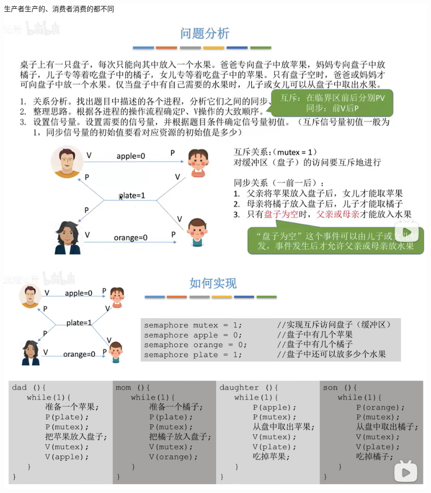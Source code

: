 生产者生产的、消费者消费的都不同

![image-20241015110056219](/assets/img/2024-10-14-OperatingSystem/image-20241015110056219.png)

![image-20241015110836511](/assets/img/2024-10-14-OperatingSystem/image-20241015110836511.png)
